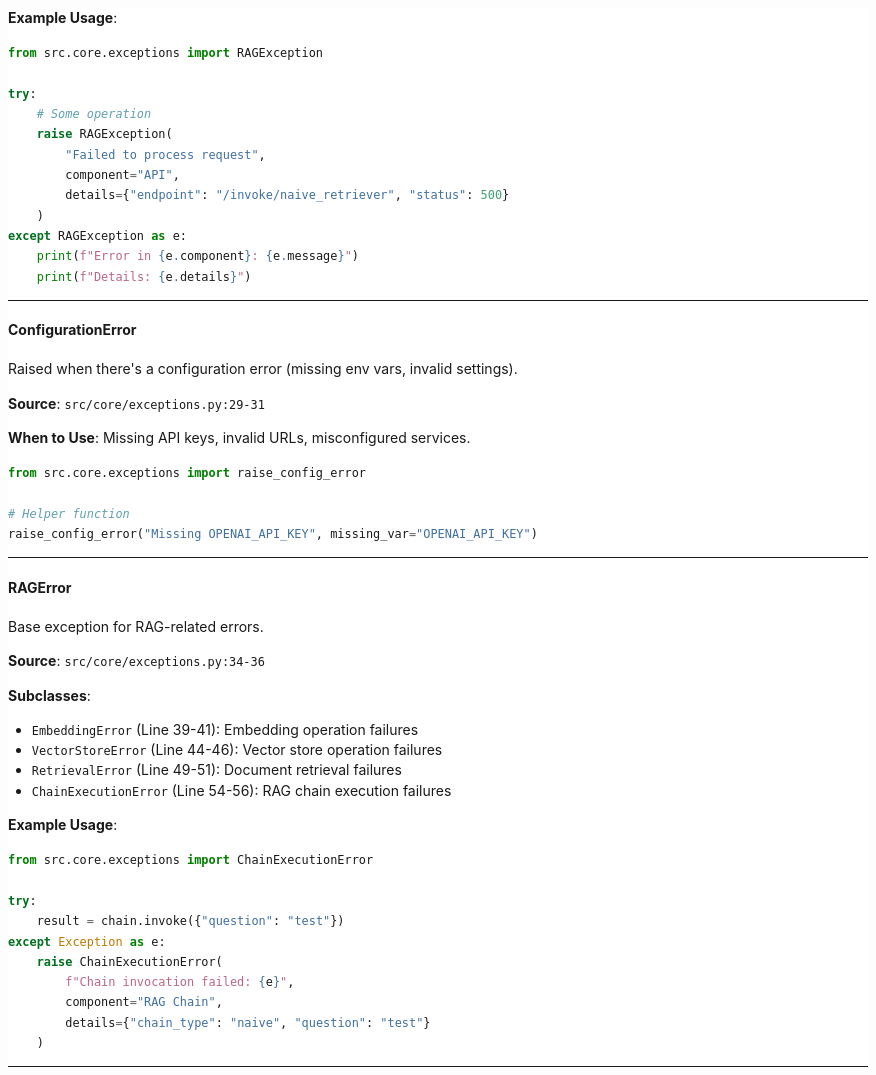 **Example Usage**:
```python
from src.core.exceptions import RAGException

try:
    # Some operation
    raise RAGException(
        "Failed to process request",
        component="API",
        details={"endpoint": "/invoke/naive_retriever", "status": 500}
    )
except RAGException as e:
    print(f"Error in {e.component}: {e.message}")
    print(f"Details: {e.details}")
```

---

#### ConfigurationError

Raised when there's a configuration error (missing env vars, invalid settings).

**Source**: `src/core/exceptions.py:29-31`

**When to Use**: Missing API keys, invalid URLs, misconfigured services.

```python
from src.core.exceptions import raise_config_error

# Helper function
raise_config_error("Missing OPENAI_API_KEY", missing_var="OPENAI_API_KEY")
```

---

#### RAGError

Base exception for RAG-related errors.

**Source**: `src/core/exceptions.py:34-36`

**Subclasses**:
- `EmbeddingError` (Line 39-41): Embedding operation failures
- `VectorStoreError` (Line 44-46): Vector store operation failures
- `RetrievalError` (Line 49-51): Document retrieval failures
- `ChainExecutionError` (Line 54-56): RAG chain execution failures

**Example Usage**:
```python
from src.core.exceptions import ChainExecutionError

try:
    result = chain.invoke({"question": "test"})
except Exception as e:
    raise ChainExecutionError(
        f"Chain invocation failed: {e}",
        component="RAG Chain",
        details={"chain_type": "naive", "question": "test"}
    )
```

---